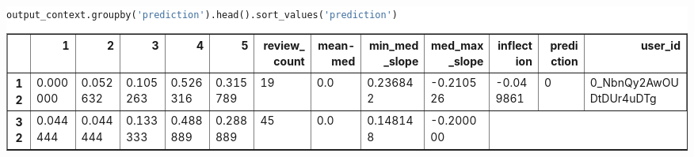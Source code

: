 

```python
output_context.groupby('prediction').head().sort_values('prediction')
```




<div>
<style scoped>
    .dataframe tbody tr th:only-of-type {
        vertical-align: middle;
    }

    .dataframe tbody tr th {
        vertical-align: top;
    }

    .dataframe thead th {
        text-align: right;
    }
</style>
<table border="1" class="dataframe">
  <thead>
    <tr style="text-align: right;">
      <th></th>
      <th>1</th>
      <th>2</th>
      <th>3</th>
      <th>4</th>
      <th>5</th>
      <th>review_count</th>
      <th>mean-med</th>
      <th>min_med_slope</th>
      <th>med_max_slope</th>
      <th>inflection</th>
      <th>prediction</th>
      <th>user_id</th>
    </tr>
  </thead>
  <tbody>
    <tr>
      <th>12</th>
      <td>0.000000</td>
      <td>0.052632</td>
      <td>0.105263</td>
      <td>0.526316</td>
      <td>0.315789</td>
      <td>19</td>
      <td>0.0</td>
      <td>0.236842</td>
      <td>-0.210526</td>
      <td>-0.049861</td>
      <td>0</td>
      <td>0_NbnQy2AwOUDtDUr4uDTg</td>
    </tr>
    <tr>
      <th>32</th>
      <td>0.044444</td>
      <td>0.044444</td>
      <td>0.133333</td>
      <td>0.488889</td>
      <td>0.288889</td>
      <td>45</td>
      <td>0.0</td>
      <td>0.148148</td>
      <td>-0.200000</td>